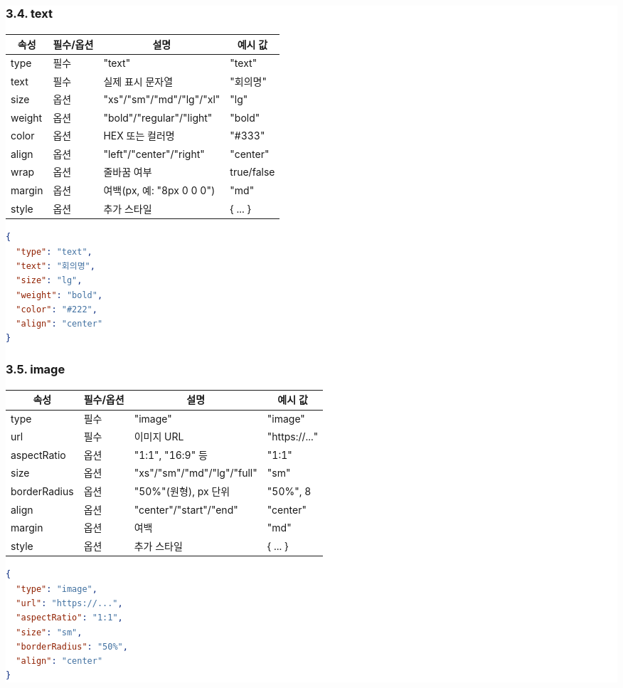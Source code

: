 ### 3.4. text
|속성|필수/옵션|설명|예시 값|
|--|--|--|--|
|type	|필수	|"text"	|"text"|
|text	|필수	|실제 표시 문자열	|"회의명"|
|size	|옵션	|"xs"/"sm"/"md"/"lg"/"xl"	|"lg"|
|weight	|옵션	|"bold"/"regular"/"light"	|"bold"|
|color	|옵션	|HEX 또는 컬러명	|"#333"|
|align	|옵션	|"left"/"center"/"right"	|"center"|
|wrap	|옵션	|줄바꿈 여부	|true/false|
|margin	|옵션	|여백(px, 예: "8px 0 0 0")	|"md"|
|style	|옵션	|추가 스타일	|{ ... }|

```json
{
  "type": "text",
  "text": "회의명",
  "size": "lg",
  "weight": "bold",
  "color": "#222",
  "align": "center"
}
```

### 3.5. image
| 속성           | 필수/옵션 | 설명                         | 예시 값           |
| ------------ | ----- | -------------------------- | -------------- |
| type         | 필수    | "image"                    | "image"        |
| url          | 필수    | 이미지 URL                    | "https\://..." |
| aspectRatio  | 옵션    | "1:1", "16:9" 등            | "1:1"          |
| size         | 옵션    | "xs"/"sm"/"md"/"lg"/"full" | "sm"           |
| borderRadius | 옵션    | "50%"(원형), px 단위           | "50%", 8       |
| align        | 옵션    | "center"/"start"/"end"     | "center"       |
| margin       | 옵션    | 여백                         | "md"           |
| style        | 옵션    | 추가 스타일                     | { ... }        |

```json
{
  "type": "image",
  "url": "https://...",
  "aspectRatio": "1:1",
  "size": "sm",
  "borderRadius": "50%",
  "align": "center"
}
```
